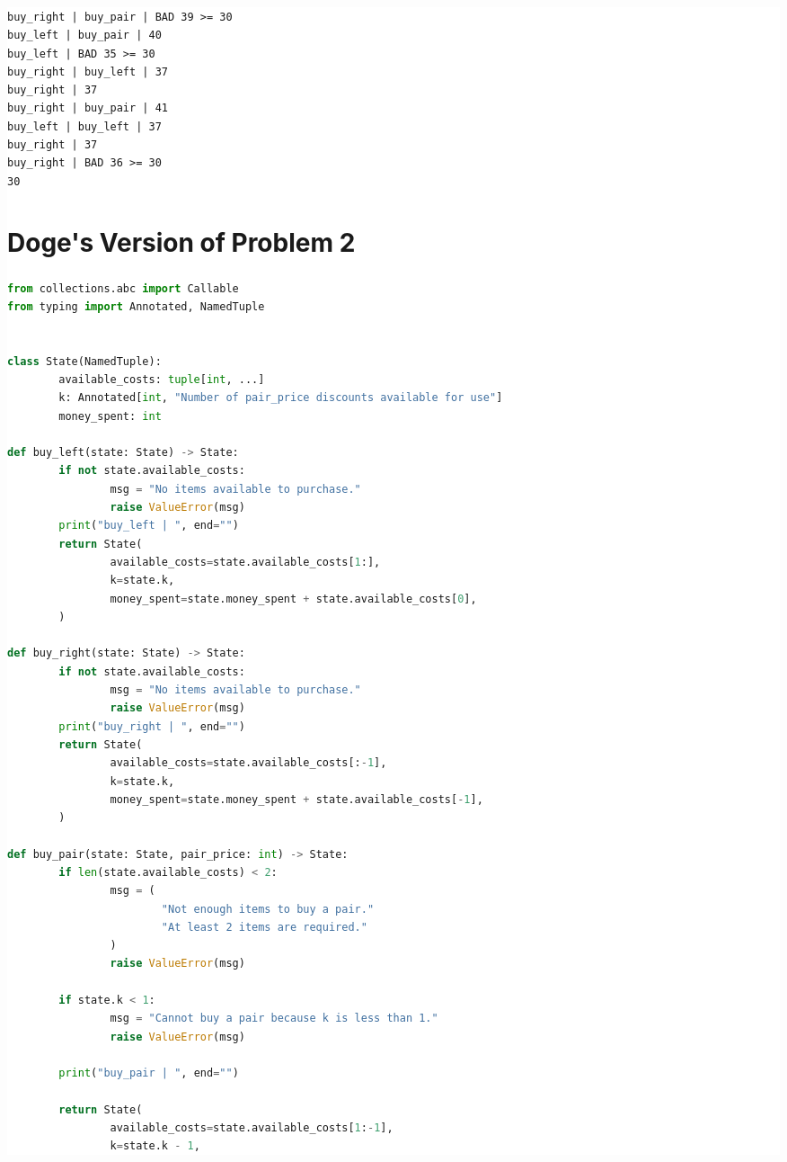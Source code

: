     buy_right | buy_pair | BAD 39 >= 30
    buy_left | buy_pair | 40
    buy_left | BAD 35 >= 30
    buy_right | buy_left | 37
    buy_right | 37
    buy_right | buy_pair | 41
    buy_left | buy_left | 37
    buy_right | 37
    buy_right | BAD 36 >= 30
    30


# Doge's Version of Problem 2


```python
from collections.abc import Callable
from typing import Annotated, NamedTuple


class State(NamedTuple):
        available_costs: tuple[int, ...]
        k: Annotated[int, "Number of pair_price discounts available for use"]
        money_spent: int

def buy_left(state: State) -> State:
        if not state.available_costs:
                msg = "No items available to purchase."
                raise ValueError(msg)
        print("buy_left | ", end="")
        return State(
                available_costs=state.available_costs[1:],
                k=state.k,
                money_spent=state.money_spent + state.available_costs[0],
        )

def buy_right(state: State) -> State:
        if not state.available_costs:
                msg = "No items available to purchase."
                raise ValueError(msg)
        print("buy_right | ", end="")
        return State(
                available_costs=state.available_costs[:-1],
                k=state.k,
                money_spent=state.money_spent + state.available_costs[-1],
        )

def buy_pair(state: State, pair_price: int) -> State:
        if len(state.available_costs) < 2:
                msg = (
                        "Not enough items to buy a pair."
                        "At least 2 items are required."
                )
                raise ValueError(msg)
        
        if state.k < 1:
                msg = "Cannot buy a pair because k is less than 1."
                raise ValueError(msg)
        
        print("buy_pair | ", end="")
        
        return State(
                available_costs=state.available_costs[1:-1],
                k=state.k - 1,
```
